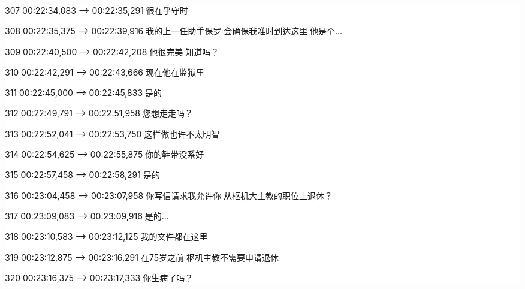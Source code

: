 307
00:22:34,083 --> 00:22:35,291
‎很在乎守时

308
00:22:35,375 --> 00:22:39,916
‎我的上一任助手保罗
‎会确保我准时到达这里 他是个…

309
00:22:40,500 --> 00:22:42,208
‎他很完美 知道吗？

310
00:22:42,291 --> 00:22:43,666
‎现在他在监狱里

311
00:22:45,000 --> 00:22:45,833
‎是的

312
00:22:49,791 --> 00:22:51,958
‎您想走走吗？

313
00:22:52,041 --> 00:22:53,750
‎这样做也许不太明智

314
00:22:54,625 --> 00:22:55,875
‎你的鞋带没系好

315
00:22:57,458 --> 00:22:58,291
‎是的

316
00:23:04,458 --> 00:23:07,958
‎你写信请求我允许你
‎从枢机大主教的职位上退休？

317
00:23:09,083 --> 00:23:09,916
‎是的…

318
00:23:10,583 --> 00:23:12,125
‎我的文件都在这里

319
00:23:12,875 --> 00:23:16,291
‎在75岁之前
‎枢机主教不需要申请退休

320
00:23:16,375 --> 00:23:17,333
‎你生病了吗？

